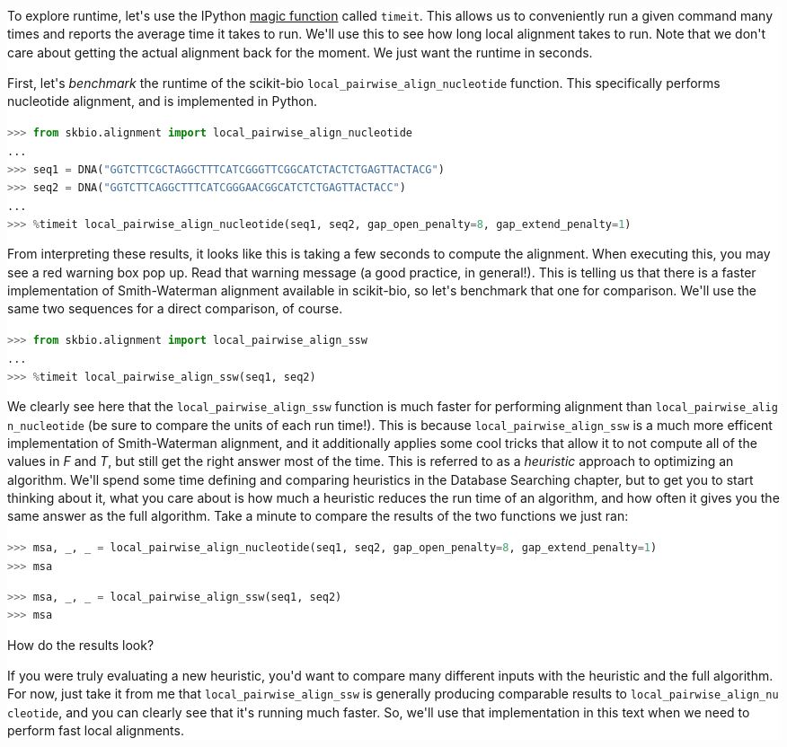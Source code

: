 To explore runtime, let's use the IPython [magic function](http://ipython.org/ipython-doc/dev/interactive/tutorial.html#magic-functions) called ``timeit``. This allows us to conveniently run a given command many times and reports the average time it takes to run. We'll use this to see how long local alignment takes to run. Note that we don't care about getting the actual alignment back for the moment. We just want the runtime in seconds.

First, let's *benchmark* the runtime of the scikit-bio ``local_pairwise_align_nucleotide`` function. This specifically performs nucleotide alignment, and is implemented in Python.

```python
>>> from skbio.alignment import local_pairwise_align_nucleotide
...
>>> seq1 = DNA("GGTCTTCGCTAGGCTTTCATCGGGTTCGGCATCTACTCTGAGTTACTACG")
>>> seq2 = DNA("GGTCTTCAGGCTTTCATCGGGAACGGCATCTCTGAGTTACTACC")
...
>>> %timeit local_pairwise_align_nucleotide(seq1, seq2, gap_open_penalty=8, gap_extend_penalty=1)
```

From interpreting these results, it looks like this is taking a few seconds to compute the alignment. When executing this, you may see a red warning box pop up. Read that warning message (a good practice, in general!). This is telling us that there is a faster implementation of Smith-Waterman alignment available in scikit-bio, so let's benchmark that one for comparison. We'll use the same two sequences for a direct comparison, of course.

```python
>>> from skbio.alignment import local_pairwise_align_ssw
...
>>> %timeit local_pairwise_align_ssw(seq1, seq2)
```

We clearly see here that the ``local_pairwise_align_ssw`` function is much faster for performing alignment than ``local_pairwise_align_nucleotide`` (be sure to compare the units of each run time!). This is because ``local_pairwise_align_ssw`` is a much more efficent implementation of Smith-Waterman alignment, and it additionally applies some cool tricks that allow it to not compute all of the values in $F$ and $T$, but still get the right answer most of the time. This is referred to as a *heuristic* approach to optimizing an algorithm. We'll spend some time defining and comparing heuristics in the Database Searching chapter, but to get you to start thinking about it, what you care about is how much a heuristic reduces the run time of an algorithm, and how often it gives you the same answer as the full algorithm. Take a minute to compare the results of the two functions we just ran:

```python
>>> msa, _, _ = local_pairwise_align_nucleotide(seq1, seq2, gap_open_penalty=8, gap_extend_penalty=1)
>>> msa
```

```python
>>> msa, _, _ = local_pairwise_align_ssw(seq1, seq2)
>>> msa
```

How do the results look?

If you were truly evaluating a new heuristic, you'd want to compare many different inputs with the heuristic and the full algorithm.  For now, just take it from me that ``local_pairwise_align_ssw`` is generally producing comparable results to ``local_pairwise_align_nucleotide``, and you can clearly see that it's running much faster. So, we'll use that implementation in this text when we need to perform fast local alignments.
